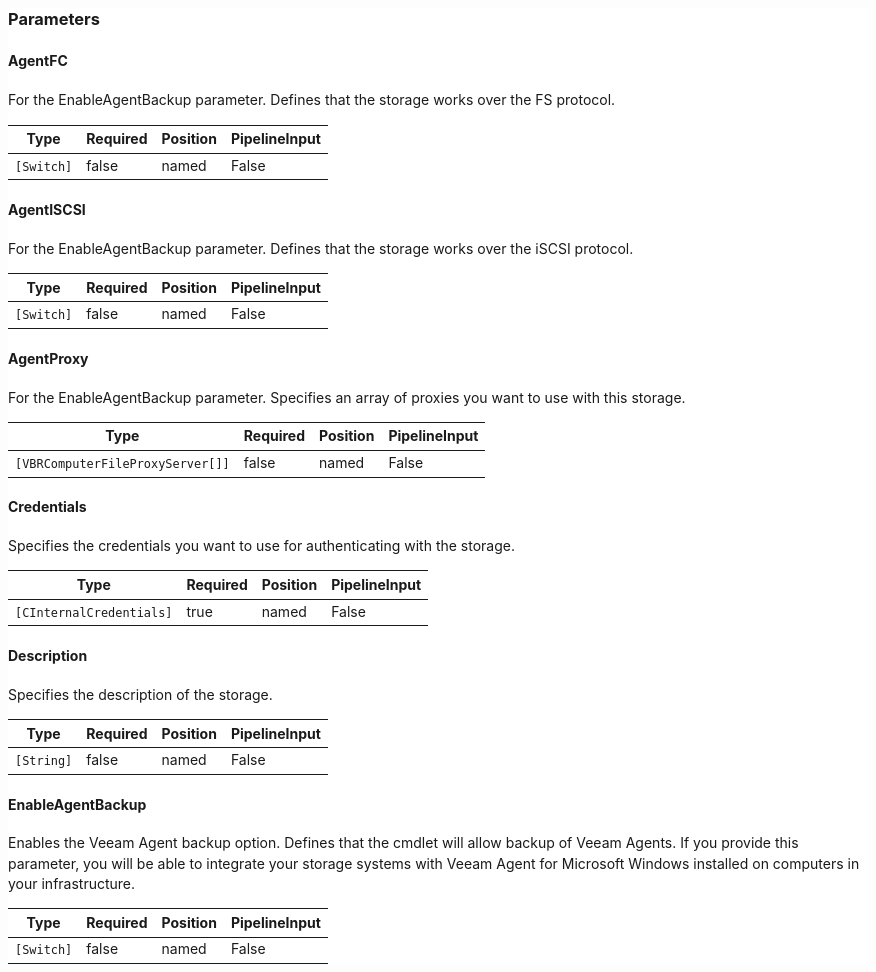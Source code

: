 
### Parameters
#### **AgentFC**
For the EnableAgentBackup parameter.
Defines that the storage works over the FS protocol.

|Type      |Required|Position|PipelineInput|
|----------|--------|--------|-------------|
|`[Switch]`|false   |named   |False        |

#### **AgentISCSI**
For the EnableAgentBackup parameter.
Defines that the storage works over the iSCSI protocol.

|Type      |Required|Position|PipelineInput|
|----------|--------|--------|-------------|
|`[Switch]`|false   |named   |False        |

#### **AgentProxy**
For the EnableAgentBackup parameter.
Specifies an array of proxies you want to use with this storage.

|Type                            |Required|Position|PipelineInput|
|--------------------------------|--------|--------|-------------|
|`[VBRComputerFileProxyServer[]]`|false   |named   |False        |

#### **Credentials**
Specifies the credentials you want to use for authenticating with the storage.

|Type                    |Required|Position|PipelineInput|
|------------------------|--------|--------|-------------|
|`[CInternalCredentials]`|true    |named   |False        |

#### **Description**
Specifies the description of the storage.

|Type      |Required|Position|PipelineInput|
|----------|--------|--------|-------------|
|`[String]`|false   |named   |False        |

#### **EnableAgentBackup**
Enables the Veeam Agent backup option.
Defines that the cmdlet will allow backup of Veeam Agents.
If you provide this parameter, you will be able to integrate your storage systems with Veeam Agent for Microsoft Windows installed on computers in your infrastructure.

|Type      |Required|Position|PipelineInput|
|----------|--------|--------|-------------|
|`[Switch]`|false   |named   |False        |
